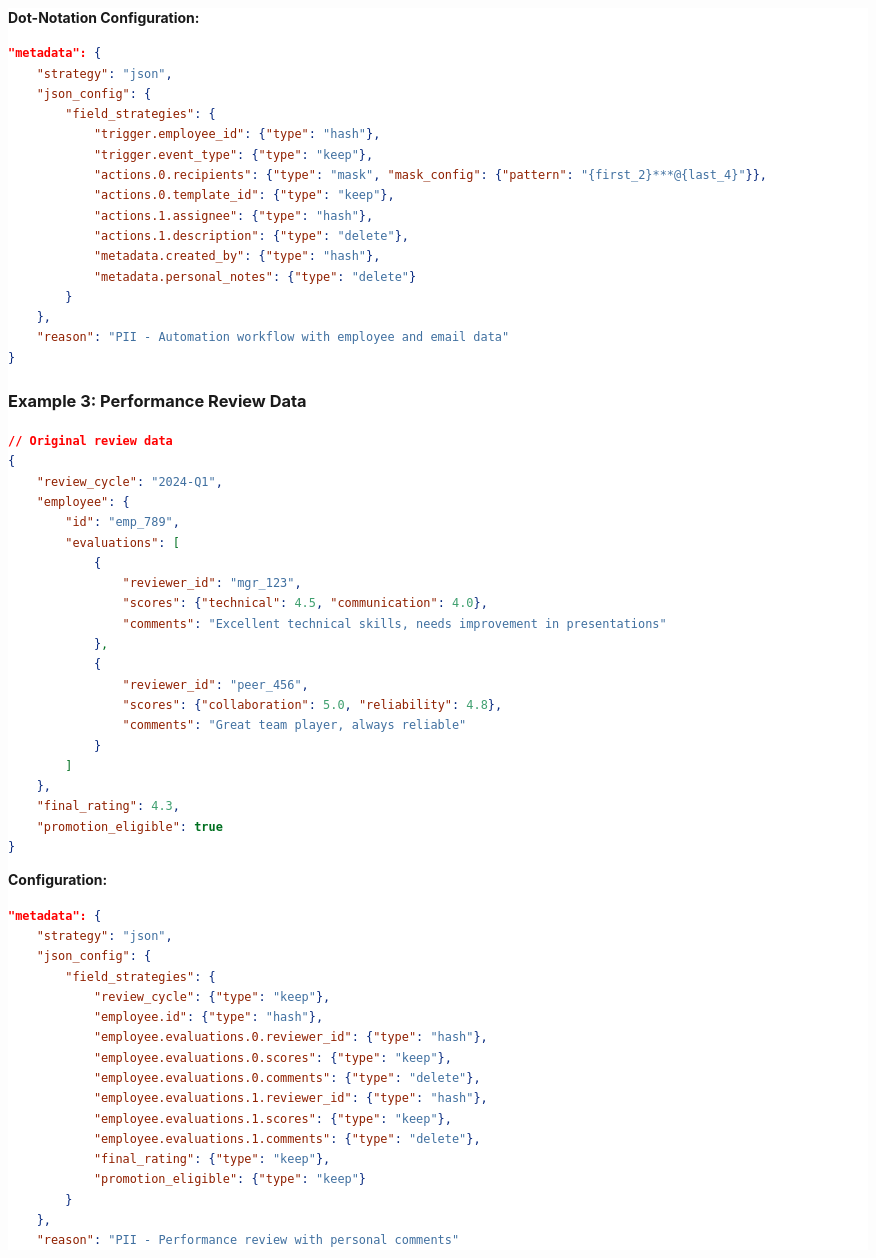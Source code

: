 **Dot-Notation Configuration:**
```json
"metadata": {
    "strategy": "json",
    "json_config": {
        "field_strategies": {
            "trigger.employee_id": {"type": "hash"},
            "trigger.event_type": {"type": "keep"},
            "actions.0.recipients": {"type": "mask", "mask_config": {"pattern": "{first_2}***@{last_4}"}},
            "actions.0.template_id": {"type": "keep"},
            "actions.1.assignee": {"type": "hash"},
            "actions.1.description": {"type": "delete"},
            "metadata.created_by": {"type": "hash"},
            "metadata.personal_notes": {"type": "delete"}
        }
    },
    "reason": "PII - Automation workflow with employee and email data"
}
```

### Example 3: Performance Review Data
```json
// Original review data
{
    "review_cycle": "2024-Q1",
    "employee": {
        "id": "emp_789",
        "evaluations": [
            {
                "reviewer_id": "mgr_123",
                "scores": {"technical": 4.5, "communication": 4.0},
                "comments": "Excellent technical skills, needs improvement in presentations"
            },
            {
                "reviewer_id": "peer_456", 
                "scores": {"collaboration": 5.0, "reliability": 4.8},
                "comments": "Great team player, always reliable"
            }
        ]
    },
    "final_rating": 4.3,
    "promotion_eligible": true
}
```

**Configuration:**
```json
"metadata": {
    "strategy": "json",
    "json_config": {
        "field_strategies": {
            "review_cycle": {"type": "keep"},
            "employee.id": {"type": "hash"},
            "employee.evaluations.0.reviewer_id": {"type": "hash"},
            "employee.evaluations.0.scores": {"type": "keep"},
            "employee.evaluations.0.comments": {"type": "delete"},
            "employee.evaluations.1.reviewer_id": {"type": "hash"},
            "employee.evaluations.1.scores": {"type": "keep"},
            "employee.evaluations.1.comments": {"type": "delete"},
            "final_rating": {"type": "keep"},
            "promotion_eligible": {"type": "keep"}
        }
    },
    "reason": "PII - Performance review with personal comments"
```